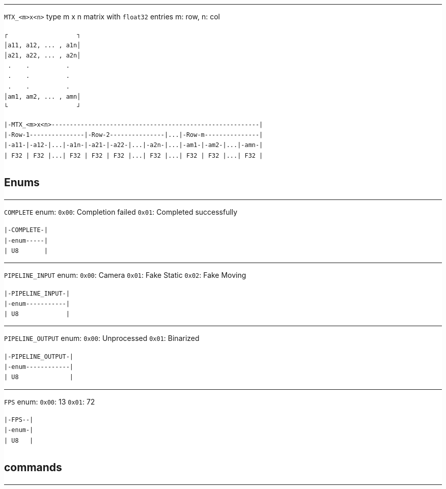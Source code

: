 ```
```
---
`MTX_<m>x<n>` type
m x n matrix with `float32` entries
m: row, n: col
```
┌                   ┐
│a11, a12, ... , a1n│
│a21, a22, ... , a2n│
 .    .          .
 .    .          .
 .    .          .
│am1, am2, ... , amn│
└                   ┘
```

```
|-MTX_<m>x<n>---------------------------------------------------------|
|-Row-1---------------|-Row-2---------------|...|-Row-m---------------| 
|-a11-|-a12-|...|-a1n-|-a21-|-a22-|...|-a2n-|...|-am1-|-am2-|...|-amn-|
| F32 | F32 |...| F32 | F32 | F32 |...| F32 |...| F32 | F32 |...| F32 |
```
## Enums
---
`COMPLETE` enum:
`0x00`: Completion failed
`0x01`: Completed successfully
```
|-COMPLETE-|
|-enum-----|
| U8       |
```
---
`PIPELINE_INPUT` enum:
`0x00`: Camera
`0x01`: Fake Static
`0x02`: Fake Moving
```
|-PIPELINE_INPUT-|
|-enum-----------|
| U8             |
```
---
`PIPELINE_OUTPUT` enum:
`0x00`: Unprocessed
`0x01`: Binarized
```
|-PIPELINE_OUTPUT-|
|-enum------------|
| U8              |
```
---
`FPS` enum:
`0x00`: 13
`0x01`: 72
```
|-FPS--|
|-enum-|
| U8   |
```
## commands
---